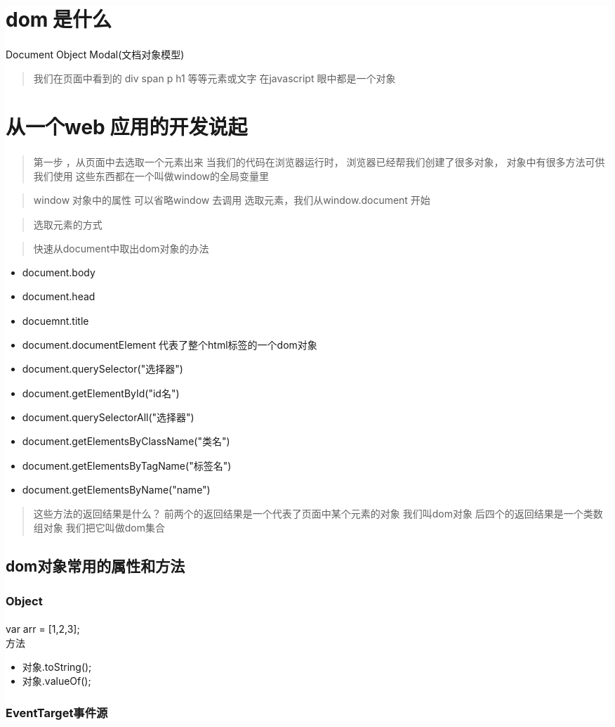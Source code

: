 # dom 是什么

Document Object Modal(文档对象模型)

> 我们在页面中看到的 div span p h1 等等元素或文字
> 在javascript 眼中都是一个对象


# 从一个web 应用的开发说起

> 第一步 ，从页面中去选取一个元素出来
> 当我们的代码在浏览器运行时，
> 浏览器已经帮我们创建了很多对象，
> 对象中有很多方法可供我们使用
> 这些东西都在一个叫做window的全局变量里

> window 对象中的属性 可以省略window 去调用
> 选取元素，我们从window.document 开始

> 选取元素的方式

> 快速从document中取出dom对象的办法

* document.body
* document.head
* docuemnt.title
* document.documentElement  代表了整个html标签的一个dom对象


* document.querySelector("选择器")
* document.getElementById("id名")

* document.querySelectorAll("选择器")
* document.getElementsByClassName("类名")
* document.getElementsByTagName("标签名")
* document.getElementsByName("name")




> 这些方法的返回结果是什么？
> 前两个的返回结果是一个代表了页面中某个元素的对象  我们叫dom对象
> 后四个的返回结果是一个类数组对象
> 我们把它叫做dom集合


##  dom对象常用的属性和方法

### Object

var arr = [1,2,3];  
方法
* 对象.toString();
* 对象.valueOf();

### EventTarget事件源
